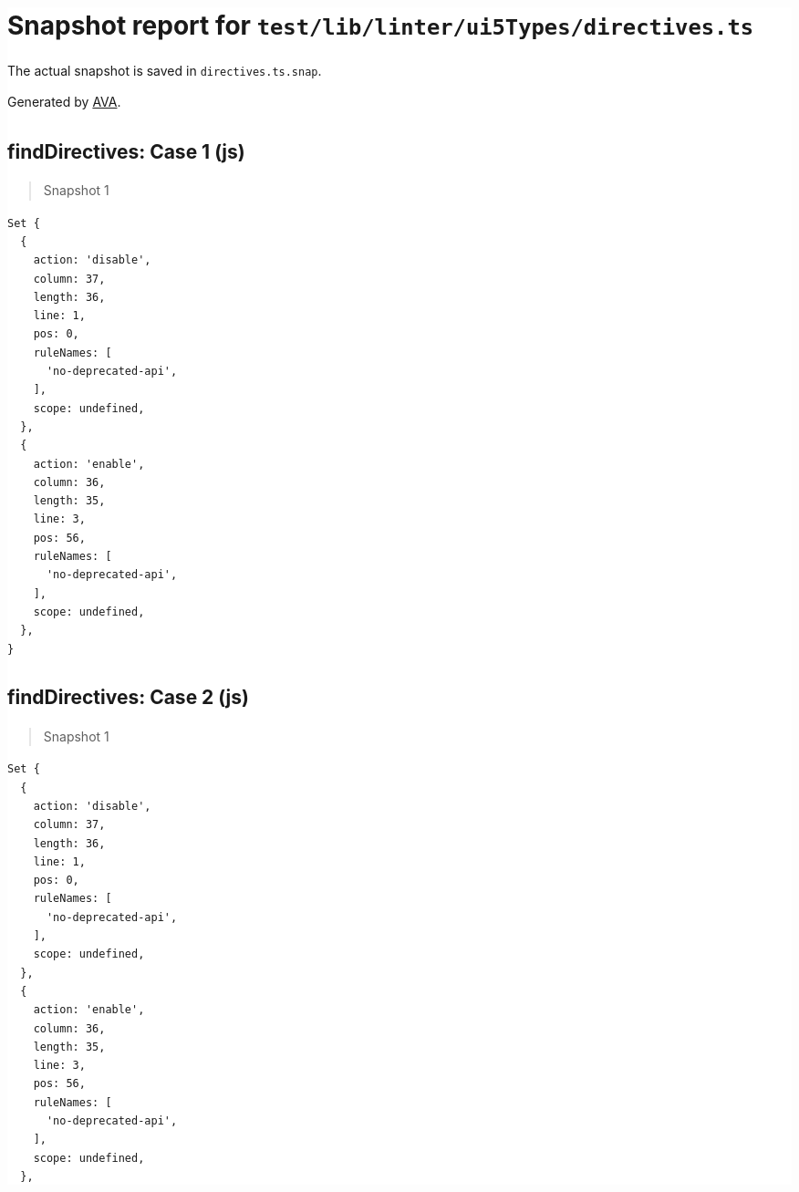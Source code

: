 # Snapshot report for `test/lib/linter/ui5Types/directives.ts`

The actual snapshot is saved in `directives.ts.snap`.

Generated by [AVA](https://avajs.dev).

## findDirectives: Case 1 (js)

> Snapshot 1

    Set {
      {
        action: 'disable',
        column: 37,
        length: 36,
        line: 1,
        pos: 0,
        ruleNames: [
          'no-deprecated-api',
        ],
        scope: undefined,
      },
      {
        action: 'enable',
        column: 36,
        length: 35,
        line: 3,
        pos: 56,
        ruleNames: [
          'no-deprecated-api',
        ],
        scope: undefined,
      },
    }

## findDirectives: Case 2 (js)

> Snapshot 1

    Set {
      {
        action: 'disable',
        column: 37,
        length: 36,
        line: 1,
        pos: 0,
        ruleNames: [
          'no-deprecated-api',
        ],
        scope: undefined,
      },
      {
        action: 'enable',
        column: 36,
        length: 35,
        line: 3,
        pos: 56,
        ruleNames: [
          'no-deprecated-api',
        ],
        scope: undefined,
      },